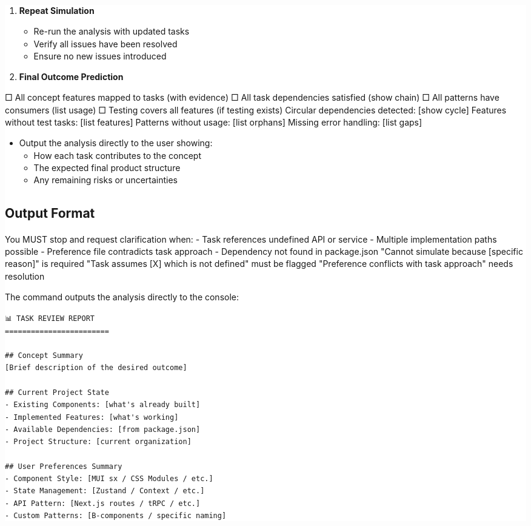 1. **Repeat Simulation**
   - Re-run the analysis with updated tasks
   - Verify all issues have been resolved
   - Ensure no new issues introduced

2. **Final Outcome Prediction**

<outcome-prediction>
<success-criteria>
  □ All concept features mapped to tasks (with evidence)
  □ All task dependencies satisfied (show chain)
  □ All patterns have consumers (list usage)
  □ Testing covers all features (if testing exists)
</success-criteria>

<red-flags>
  Circular dependencies detected: [show cycle]
  Features without test tasks: [list features]
  Patterns without usage: [list orphans]
  Missing error handling: [list gaps]
</red-flags>
</outcome-prediction>

   - Output the analysis directly to the user showing:
     - How each task contributes to the concept
     - The expected final product structure
     - Any remaining risks or uncertainties

## Output Format

<uncertainty-handling>
<permission-to-stop>
  You MUST stop and request clarification when:
  - Task references undefined API or service
  - Multiple implementation paths possible
  - Preference file contradicts task approach
  - Dependency not found in package.json
</permission-to-stop>

<required-clarity>
  "Cannot simulate because [specific reason]" is required
  "Task assumes [X] which is not defined" must be flagged
  "Preference conflicts with task approach" needs resolution
</required-clarity>
</uncertainty-handling>

The command outputs the analysis directly to the console:

```
📊 TASK REVIEW REPORT
========================

## Concept Summary
[Brief description of the desired outcome]

## Current Project State
- Existing Components: [what's already built]
- Implemented Features: [what's working]
- Available Dependencies: [from package.json]
- Project Structure: [current organization]

## User Preferences Summary
- Component Style: [MUI sx / CSS Modules / etc.]
- State Management: [Zustand / Context / etc.]
- API Pattern: [Next.js routes / tRPC / etc.]
- Custom Patterns: [B-components / specific naming]

```